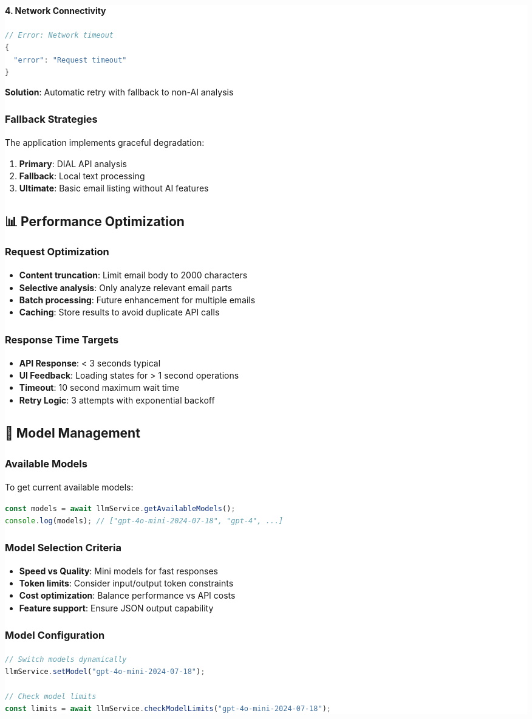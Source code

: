 #### 4. Network Connectivity
```javascript
// Error: Network timeout
{
  "error": "Request timeout"
}
```
**Solution**: Automatic retry with fallback to non-AI analysis

### Fallback Strategies

The application implements graceful degradation:

1. **Primary**: DIAL API analysis
2. **Fallback**: Local text processing
3. **Ultimate**: Basic email listing without AI features

## 📊 Performance Optimization

### Request Optimization
- **Content truncation**: Limit email body to 2000 characters
- **Selective analysis**: Only analyze relevant email parts
- **Batch processing**: Future enhancement for multiple emails
- **Caching**: Store results to avoid duplicate API calls

### Response Time Targets
- **API Response**: < 3 seconds typical
- **UI Feedback**: Loading states for > 1 second operations
- **Timeout**: 10 second maximum wait time
- **Retry Logic**: 3 attempts with exponential backoff

## 🔄 Model Management

### Available Models
To get current available models:

```javascript
const models = await llmService.getAvailableModels();
console.log(models); // ["gpt-4o-mini-2024-07-18", "gpt-4", ...]
```

### Model Selection Criteria
- **Speed vs Quality**: Mini models for fast responses
- **Token limits**: Consider input/output token constraints
- **Cost optimization**: Balance performance vs API costs
- **Feature support**: Ensure JSON output capability

### Model Configuration
```javascript
// Switch models dynamically
llmService.setModel("gpt-4o-mini-2024-07-18");

// Check model limits
const limits = await llmService.checkModelLimits("gpt-4o-mini-2024-07-18");
```
